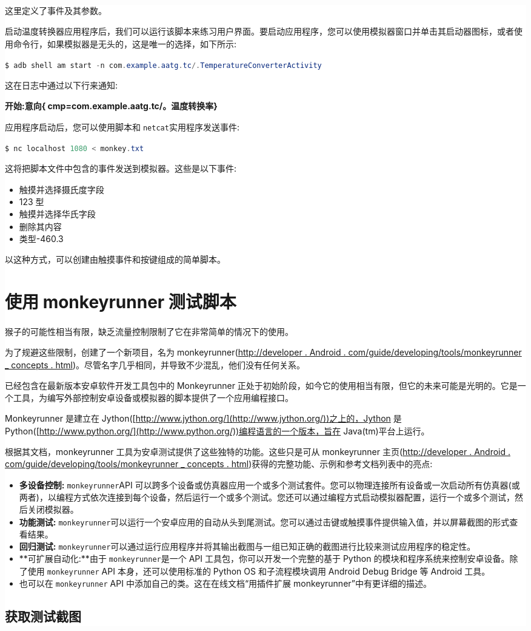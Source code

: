 这里定义了事件及其参数。

启动温度转换器应用程序后，我们可以运行该脚本来练习用户界面。要启动应用程序，您可以使用模拟器窗口并单击其启动器图标，或者使用命令行，如果模拟器是无头的，这是唯一的选择，如下所示:

```java
$ adb shell am start -n com.example.aatg.tc/.TemperatureConverterActivity

```

这在日志中通过以下行来通知:

**开始:意向{ cmp=com.example.aatg.tc/。温度转换率}**

应用程序启动后，您可以使用脚本和 `netcat`实用程序发送事件:

```java
$ nc localhost 1080 < monkey.txt

```

这将把脚本文件中包含的事件发送到模拟器。这些是以下事件:

*   触摸并选择摄氏度字段
*   123 型
*   触摸并选择华氏字段
*   删除其内容
*   类型-460.3

以这种方式，可以创建由触摸事件和按键组成的简单脚本。

# 使用 monkeyrunner 测试脚本

猴子的可能性相当有限，缺乏流量控制限制了它在非常简单的情况下的使用。

为了规避这些限制，创建了一个新项目，名为 monkeyrunner([http://developer . Android . com/guide/developing/tools/monkeyrunner _ concepts . html](http://developer.android.com/guide/developing/tools/monkeyrunner_concepts.html))。尽管名字几乎相同，并导致不少混乱，他们没有任何关系。

已经包含在最新版本安卓软件开发工具包中的 Monkeyrunner 正处于初始阶段，如今它的使用相当有限，但它的未来可能是光明的。它是一个工具，为编写外部控制安卓设备或模拟器的脚本提供了一个应用编程接口。

Monkeyrunner 是建立在 Jython([http://www.jython.org/](http://www.jython.org/))之上的，Jython 是 Python([http://www.python.org/](http://www.python.org/))编程语言的一个版本，旨在 Java(tm)平台上运行。

根据其文档，monkeyrunner 工具为安卓测试提供了这些独特的功能。这些只是可从 monkeyrunner 主页([http://developer . Android . com/guide/developing/tools/monkeyrunner _ concepts . html](http://developer.android.com/guide/developing/tools/monkeyrunner_concepts.html))获得的完整功能、示例和参考文档列表中的亮点:

*   **多设备控制:** `monkeyrunner`API 可以跨多个设备或仿真器应用一个或多个测试套件。您可以物理连接所有设备或一次启动所有仿真器(或两者)，以编程方式依次连接到每个设备，然后运行一个或多个测试。您还可以通过编程方式启动模拟器配置，运行一个或多个测试，然后关闭模拟器。
*   **功能测试:** `monkeyrunner`可以运行一个安卓应用的自动从头到尾测试。您可以通过击键或触摸事件提供输入值，并以屏幕截图的形式查看结果。
*   **回归测试:** `monkeyrunner`可以通过运行应用程序并将其输出截图与一组已知正确的截图进行比较来测试应用程序的稳定性。
*   **可扩展自动化:**由于 `monkeyrunner`是一个 API 工具包，你可以开发一个完整的基于 Python 的模块和程序系统来控制安卓设备。除了使用 `monkeyrunner` API 本身，还可以使用标准的 Python OS 和子流程模块调用 Android Debug Bridge 等 Android 工具。
*   也可以在 `monkeyrunner` API 中添加自己的类。这在在线文档“用插件扩展 monkeyrunner”中有更详细的描述。

## 获取测试截图

